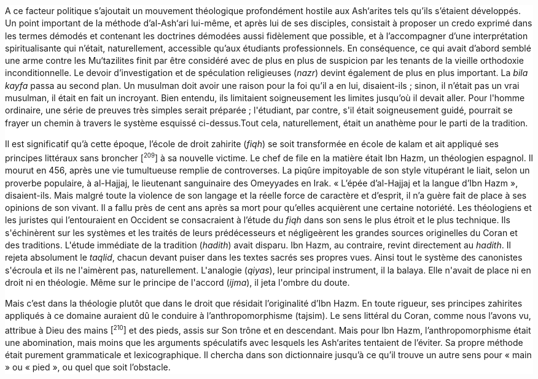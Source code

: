 A ce facteur politique s’ajoutait un mouvement théologique profondément hostile aux Ash‘arites tels qu’ils s’étaient développés. Un point important de la méthode d’al-Ash‘ari lui-même, et après lui de ses disciples, consistait à proposer un credo exprimé dans les termes démodés et contenant les doctrines démodées aussi fidèlement que possible, et à l’accompagner d’une interprétation spiritualisante qui n’était, naturellement, accessible qu’aux étudiants professionnels. En conséquence, ce qui avait d’abord semblé une arme contre les Mu‘tazilites finit par être considéré avec de plus en plus de suspicion par les tenants de la vieille orthodoxie inconditionnelle. Le devoir d’investigation et de spéculation religieuses (_nazr_) devint également de plus en plus important. La _bila kayfa_ passa au second plan. Un musulman doit avoir une raison pour la foi qu’il a en lui, disaient-ils ; sinon, il n’était pas un vrai musulman, il était en fait un incroyant. Bien entendu, ils limitaient soigneusement les limites jusqu’où il devait aller. Pour l'homme ordinaire, une série de preuves très simples serait préparée ; l'étudiant, par contre, s'il était soigneusement guidé, pourrait se frayer un chemin à travers le système esquissé ci-dessus.Tout cela, naturellement, était un anathème pour le parti de la tradition.

Il est significatif qu’à cette époque, l’école de droit zahirite (_fiqh_) se soit transformée en école de kalam et ait appliqué ses principes littéraux sans broncher <span id="p209">[<sup><small>209</small></sup>]</span> à sa nouvelle victime. Le chef de file en la matière était Ibn Hazm, un théologien espagnol. Il mourut en 456, après une vie tumultueuse remplie de controverses. La piqûre impitoyable de son style vitupérant le liait, selon un proverbe populaire, à al-Hajjaj, le lieutenant sanguinaire des Omeyyades en Irak. « L’épée d’al-Hajjaj et la langue d’Ibn Hazm », disaient-ils. Mais malgré toute la violence de son langage et la réelle force de caractère et d’esprit, il n’a guère fait de place à ses opinions de son vivant. Il a fallu près de cent ans après sa mort pour qu’elles acquièrent une certaine notoriété. Les théologiens et les juristes qui l’entouraient en Occident se consacraient à l’étude du _fiqh_ dans son sens le plus étroit et le plus technique. Ils s'échinèrent sur les systèmes et les traités de leurs prédécesseurs et négligeèrent les grandes sources originelles du Coran et des traditions. L'étude immédiate de la tradition (_hadith_) avait disparu. Ibn Hazm, au contraire, revint directement au _hadith_. Il rejeta absolument le _taqlid_, chacun devant puiser dans les textes sacrés ses propres vues. Ainsi tout le système des canonistes s'écroula et ils ne l'aimèrent pas, naturellement. L'analogie (_qiyas_), leur principal instrument, il la balaya. Elle n'avait de place ni en droit ni en théologie. Même sur le principe de l'accord (_ijma_), il jeta l'ombre du doute.

Mais c’est dans la théologie plutôt que dans le droit que résidait l’originalité d’Ibn Hazm. En toute rigueur, ses principes zahirites appliqués à ce domaine auraient dû le conduire à l’anthropomorphisme (tajsim). Le sens littéral du Coran, comme nous l’avons vu, attribue à Dieu des mains <span id="p210">[<sup><small>210</small></sup>]</span> et des pieds, assis sur Son trône et en descendant. Mais pour Ibn Hazm, l’anthropomorphisme était une abomination, mais moins que les arguments spéculatifs avec lesquels les Ash‘arites tentaient de l’éviter. Sa propre méthode était purement grammaticale et lexicographique. Il chercha dans son dictionnaire jusqu’à ce qu’il trouve un autre sens pour « main » ou « pied », ou quel que soit l’obstacle.

